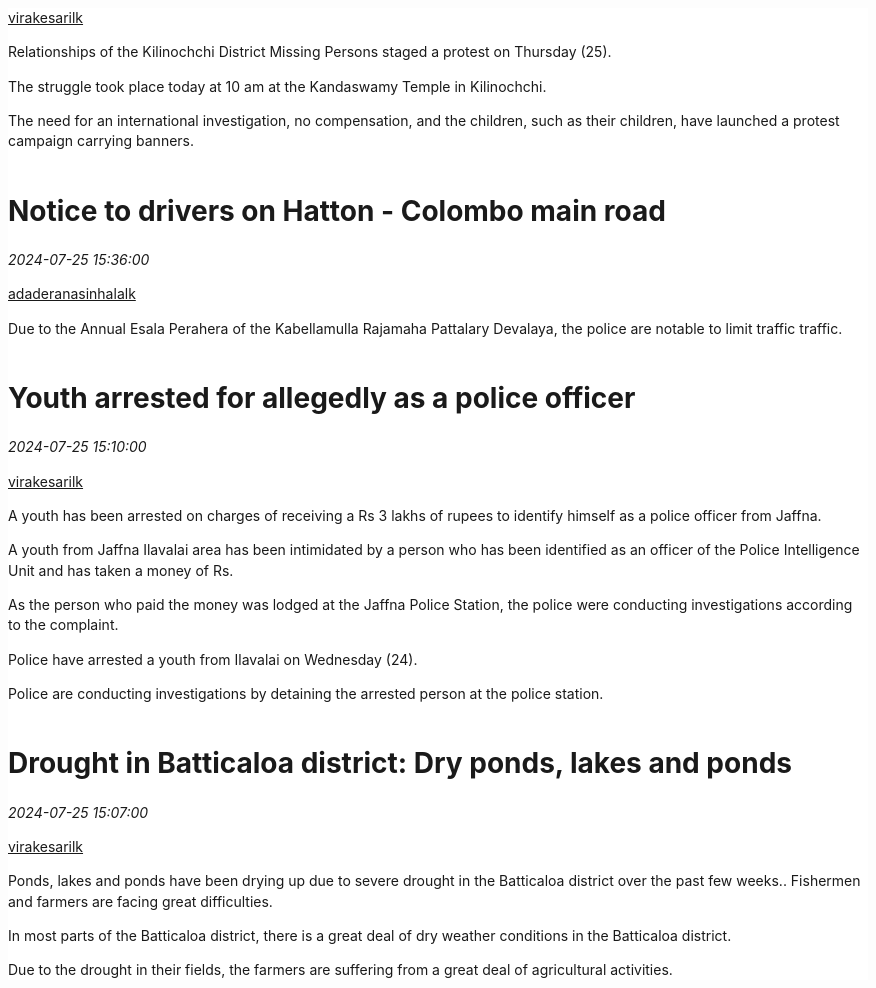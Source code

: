 [virakesarilk](https://www.virakesari.lk/article/189356)

Relationships of the Kilinochchi District Missing Persons staged a protest on Thursday (25).

The struggle took place today at 10 am at the Kandaswamy Temple in Kilinochchi.

The need for an international investigation, no compensation, and the children, such as their children, have launched a protest campaign carrying banners.



# Notice to drivers on Hatton - Colombo main road

*2024-07-25 15:36:00*

[adaderanasinhalalk](http://sinhala.adaderana.lk/news/199200)

Due to the Annual Esala Perahera of the Kabellamulla Rajamaha Pattalary Devalaya, the police are notable to limit traffic traffic.



# Youth arrested for allegedly as a police officer

*2024-07-25 15:10:00*

[virakesarilk](https://www.virakesari.lk/article/189334)

A youth has been arrested on charges of receiving a Rs 3 lakhs of rupees to identify himself as a police officer from Jaffna.

A youth from Jaffna Ilavalai area has been intimidated by a person who has been identified as an officer of the Police Intelligence Unit and has taken a money of Rs.

As the person who paid the money was lodged at the Jaffna Police Station, the police were conducting investigations according to the complaint.

Police have arrested a youth from Ilavalai on Wednesday (24).

Police are conducting investigations by detaining the arrested person at the police station.



# Drought in Batticaloa district: Dry ponds, lakes and ponds

*2024-07-25 15:07:00*

[virakesarilk](https://www.virakesari.lk/article/189330)

Ponds, lakes and ponds have been drying up due to severe drought in the Batticaloa district over the past few weeks.. Fishermen and farmers are facing great difficulties.

In most parts of the Batticaloa district, there is a great deal of dry weather conditions in the Batticaloa district.

Due to the drought in their fields, the farmers are suffering from a great deal of agricultural activities.
